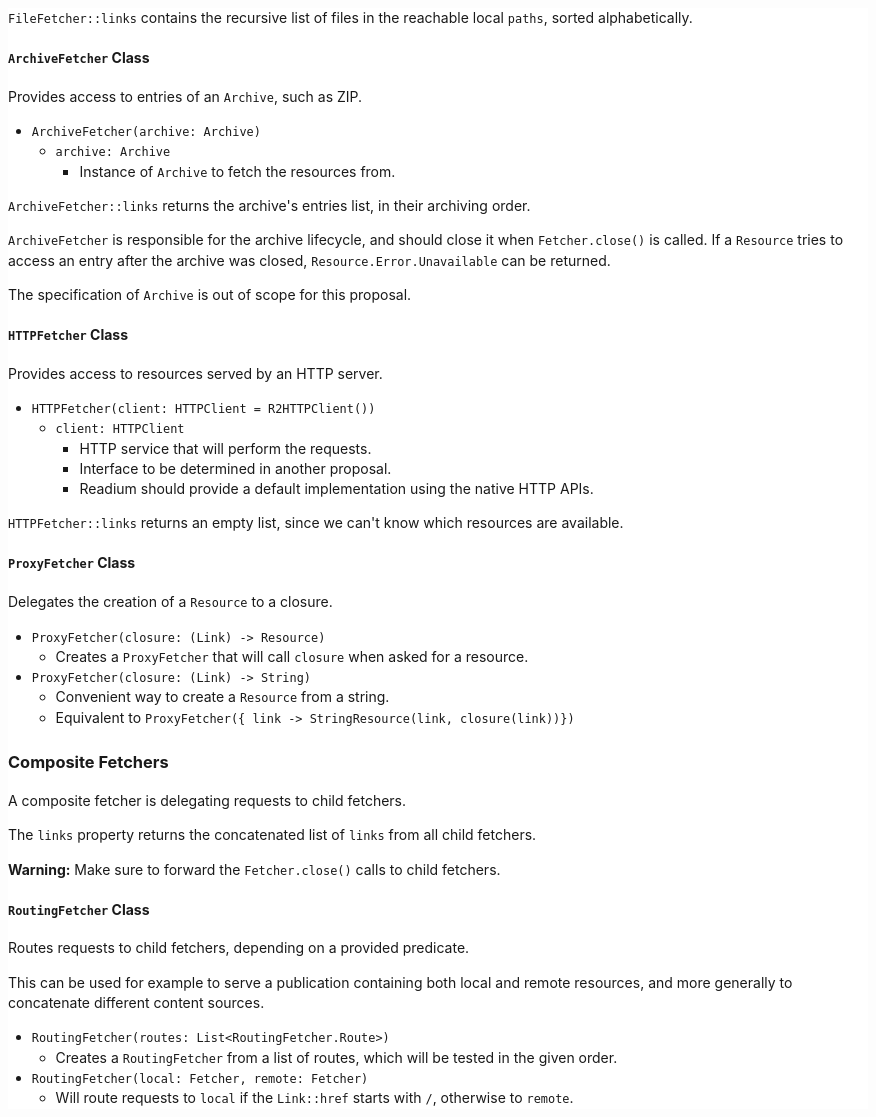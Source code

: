 `FileFetcher::links` contains the recursive list of files in the reachable local `paths`, sorted alphabetically.

#### `ArchiveFetcher` Class

Provides access to entries of an `Archive`, such as ZIP.

* `ArchiveFetcher(archive: Archive)`
  * `archive: Archive`
    * Instance of `Archive` to fetch the resources from.

`ArchiveFetcher::links` returns the archive's entries list, in their archiving order.

`ArchiveFetcher` is responsible for the archive lifecycle, and should close it when `Fetcher.close()` is called. If a `Resource` tries to access an entry after the archive was closed, `Resource.Error.Unavailable` can be returned.

The specification of `Archive` is out of scope for this proposal.

#### `HTTPFetcher` Class

Provides access to resources served by an HTTP server.

* `HTTPFetcher(client: HTTPClient = R2HTTPClient())`
  * `client: HTTPClient`
    * HTTP service that will perform the requests.
    * Interface to be determined in another proposal.
    * Readium should provide a default implementation using the native HTTP APIs.

`HTTPFetcher::links` returns an empty list, since we can't know which resources are available.

#### `ProxyFetcher` Class

Delegates the creation of a `Resource` to a closure.

* `ProxyFetcher(closure: (Link) -> Resource)`
  * Creates a `ProxyFetcher` that will call `closure` when asked for a resource.
* `ProxyFetcher(closure: (Link) -> String)`
  * Convenient way to create a `Resource` from a string.
  * Equivalent to `ProxyFetcher({ link -> StringResource(link, closure(link))})`

### Composite Fetchers

A composite fetcher is delegating requests to child fetchers.

The `links` property returns the concatenated list of `links` from all child fetchers.

**Warning:** Make sure to forward the `Fetcher.close()` calls to child fetchers.

#### `RoutingFetcher` Class

Routes requests to child fetchers, depending on a provided predicate.

This can be used for example to serve a publication containing both local and remote resources, and more generally to concatenate different content sources.

* `RoutingFetcher(routes: List<RoutingFetcher.Route>)`
  * Creates a `RoutingFetcher` from a list of routes, which will be tested in the given order.
* `RoutingFetcher(local: Fetcher, remote: Fetcher)`
  * Will route requests to `local` if the `Link::href` starts with `/`, otherwise to `remote`.
